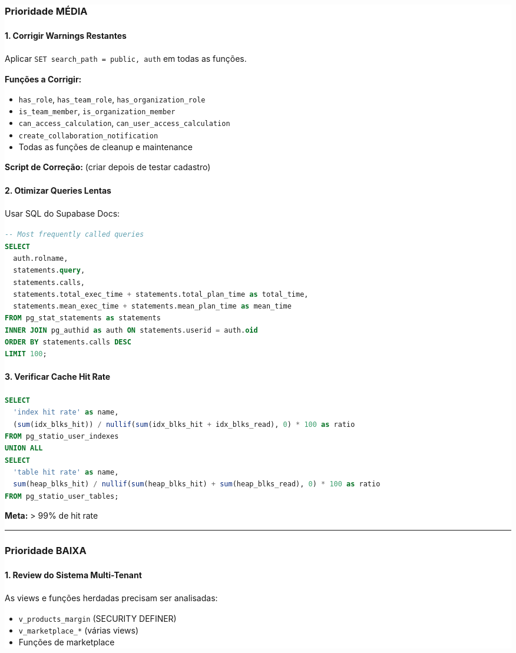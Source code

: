 
### Prioridade MÉDIA

#### 1. Corrigir Warnings Restantes
Aplicar `SET search_path = public, auth` em todas as funções.

**Funções a Corrigir:**
- `has_role`, `has_team_role`, `has_organization_role`
- `is_team_member`, `is_organization_member`
- `can_access_calculation`, `can_user_access_calculation`
- `create_collaboration_notification`
- Todas as funções de cleanup e maintenance

**Script de Correção:** (criar depois de testar cadastro)

#### 2. Otimizar Queries Lentas
Usar SQL do Supabase Docs:
```sql
-- Most frequently called queries
SELECT
  auth.rolname,
  statements.query,
  statements.calls,
  statements.total_exec_time + statements.total_plan_time as total_time,
  statements.mean_exec_time + statements.mean_plan_time as mean_time
FROM pg_stat_statements as statements
INNER JOIN pg_authid as auth ON statements.userid = auth.oid
ORDER BY statements.calls DESC
LIMIT 100;
```

#### 3. Verificar Cache Hit Rate
```sql
SELECT
  'index hit rate' as name,
  (sum(idx_blks_hit)) / nullif(sum(idx_blks_hit + idx_blks_read), 0) * 100 as ratio
FROM pg_statio_user_indexes
UNION ALL
SELECT
  'table hit rate' as name,
  sum(heap_blks_hit) / nullif(sum(heap_blks_hit) + sum(heap_blks_read), 0) * 100 as ratio
FROM pg_statio_user_tables;
```

**Meta:** > 99% de hit rate

---

### Prioridade BAIXA

#### 1. Review do Sistema Multi-Tenant
As views e funções herdadas precisam ser analisadas:
- `v_products_margin` (SECURITY DEFINER)
- `v_marketplace_*` (várias views)
- Funções de marketplace
